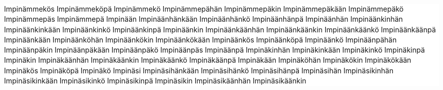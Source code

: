 Impinämmekös
Impinämmeköpä
Impinämmekö
Impinämmepähän
Impinämmepäkin
Impinämmepäkään
Impinämmepäkö
Impinämmepäs
Impinämmepä
Impinään
Impinäänhänkään
Impinäänhänkö
Impinäänhänpä
Impinäänhän
Impinäänkinhän
Impinäänkinkään
Impinäänkinkö
Impinäänkinpä
Impinäänkin
Impinäänkäänhän
Impinäänkäänkin
Impinäänkäänkö
Impinäänkäänpä
Impinäänkään
Impinäänköhän
Impinäänkökin
Impinäänkökään
Impinäänkös
Impinäänköpä
Impinäänkö
Impinäänpähän
Impinäänpäkin
Impinäänpäkään
Impinäänpäkö
Impinäänpäs
Impinäänpä
Impinäkinhän
Impinäkinkään
Impinäkinkö
Impinäkinpä
Impinäkin
Impinäkäänhän
Impinäkäänkin
Impinäkäänkö
Impinäkäänpä
Impinäkään
Impinäköhän
Impinäkökin
Impinäkökään
Impinäkös
Impinäköpä
Impinäkö
Impinäsi
Impinäsihänkään
Impinäsihänkö
Impinäsihänpä
Impinäsihän
Impinäsikinhän
Impinäsikinkään
Impinäsikinkö
Impinäsikinpä
Impinäsikin
Impinäsikäänhän
Impinäsikäänkin